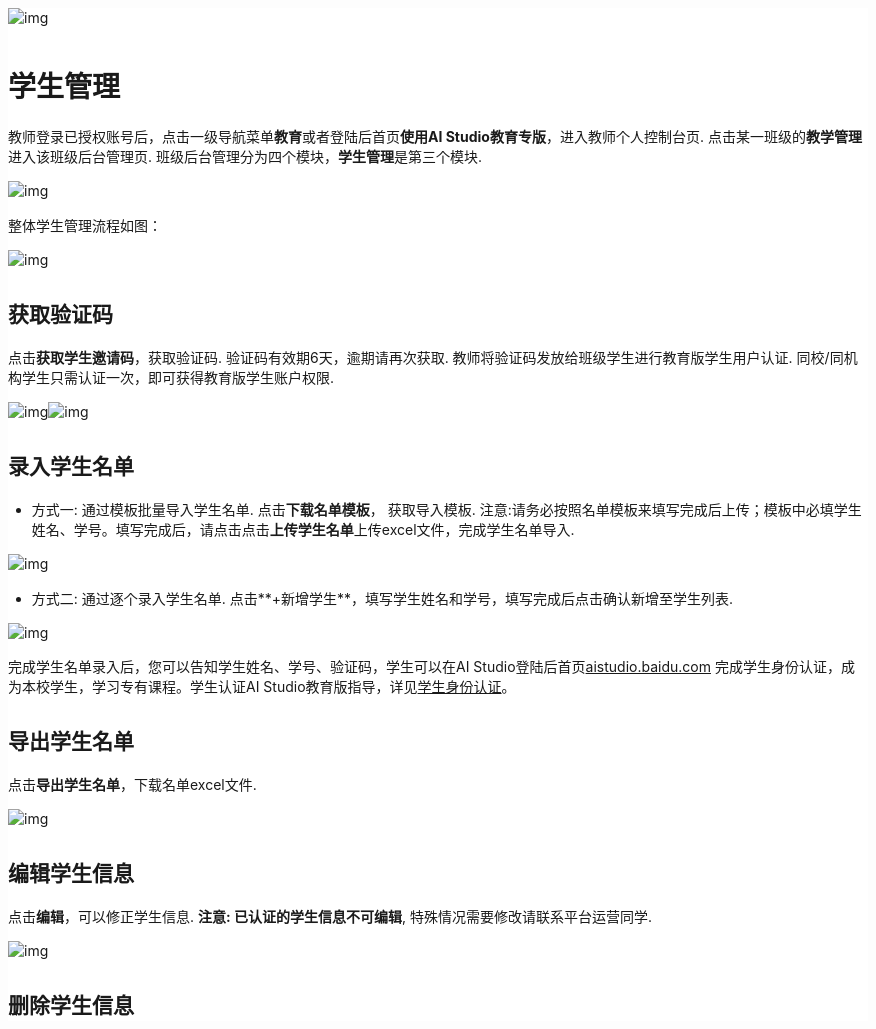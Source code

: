 ![img](https://ai.bdstatic.com/file/FF620DE3BF3E42BC90DE10C7ACCBF685)





# 学生管理

教师登录已授权账号后，点击一级导航菜单**教育**或者登陆后首页**使用AI Studio教育专版**，进入教师个人控制台页. 点击某一班级的**教学管理**进入该班级后台管理页. 班级后台管理分为四个模块，**学生管理**是第三个模块.

![img](https://ai.bdstatic.com/file/5DF90F705BD74C7EA1437770F21C1DB3)

整体学生管理流程如图：

![img](https://ai.bdstatic.com/file/54358680F6454609BB01B0116FA80B39)

## 获取验证码

点击**获取学生邀请码**，获取验证码. 验证码有效期6天，逾期请再次获取. 教师将验证码发放给班级学生进行教育版学生用户认证. 同校/同机构学生只需认证一次，即可获得教育版学生账户权限.

![img](https://ai.bdstatic.com/file/9E38CA767A8E42D98EE6A2B0F87361AE)![img](https://ai.bdstatic.com/file/4A686EB6509D483FB5F3830E1C92EF22)

## 录入学生名单

- 方式一: 通过模板批量导入学生名单. 点击**下载名单模板**， 获取导入模板. 注意:请务必按照名单模板来填写完成后上传；模板中必填学生姓名、学号。填写完成后，请点击点击**上传学生名单**上传excel文件，完成学生名单导入.

![img](https://ai.bdstatic.com/file/4CBA31C45B164D7688EAA7AFD6FB871A)

- 方式二: 通过逐个录入学生名单. 点击**+新增学生**，填写学生姓名和学号，填写完成后点击确认新增至学生列表.

![img](https://ai.bdstatic.com/file/BA3F67F5D41D48AE9C0F06B38B1EB64E)

完成学生名单录入后，您可以告知学生姓名、学号、验证码，学生可以在AI Studio登陆后首页[aistudio.baidu.com](http://aistudio.baidu.com/#/index) 完成学生身份认证，成为本校学生，学习专有课程。学生认证AI Studio教育版指导，详见[学生身份认证](http://ai.baidu.com/docs#/AIStudioEdu_Student_Authentication/top)。

## 导出学生名单

点击**导出学生名单**，下载名单excel文件.

![img](https://ai.bdstatic.com/file/C783DA2CE419440A8B6428B7DC345164)

## 编辑学生信息

点击**编辑**，可以修正学生信息. **注意: 已认证的学生信息不可编辑**, 特殊情况需要修改请联系平台运营同学.

![img](https://ai.bdstatic.com/file/7242E909B80249E6A2669BCF65B063DF)

## 删除学生信息
